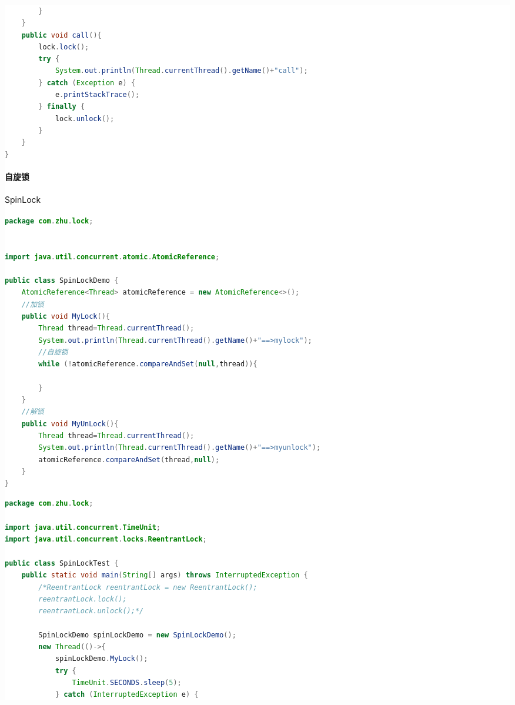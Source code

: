 ```java
        }
    }
    public void call(){
        lock.lock();
        try {
            System.out.println(Thread.currentThread().getName()+"call");
        } catch (Exception e) {
            e.printStackTrace();
        } finally {
            lock.unlock();
        }
    }
}
```



#### 自旋锁

SpinLock

```java
package com.zhu.lock;


import java.util.concurrent.atomic.AtomicReference;

public class SpinLockDemo {
    AtomicReference<Thread> atomicReference = new AtomicReference<>();
    //加锁
    public void MyLock(){
        Thread thread=Thread.currentThread();
        System.out.println(Thread.currentThread().getName()+"==>mylock");
        //自旋锁
        while (!atomicReference.compareAndSet(null,thread)){

        }
    }
    //解锁
    public void MyUnLock(){
        Thread thread=Thread.currentThread();
        System.out.println(Thread.currentThread().getName()+"==>myunlock");
        atomicReference.compareAndSet(thread,null);
    }
}
```



```java
package com.zhu.lock;

import java.util.concurrent.TimeUnit;
import java.util.concurrent.locks.ReentrantLock;

public class SpinLockTest {
    public static void main(String[] args) throws InterruptedException {
        /*ReentrantLock reentrantLock = new ReentrantLock();
        reentrantLock.lock();
        reentrantLock.unlock();*/

        SpinLockDemo spinLockDemo = new SpinLockDemo();
        new Thread(()->{
            spinLockDemo.MyLock();
            try {
                TimeUnit.SECONDS.sleep(5);
            } catch (InterruptedException e) {
```